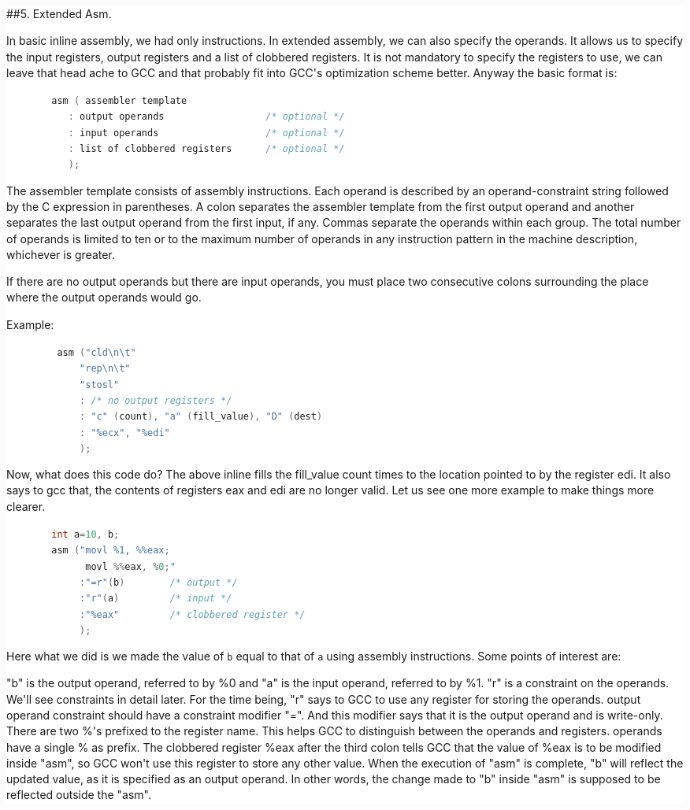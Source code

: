 ##5. Extended Asm.

In basic inline assembly, we had only instructions. In extended assembly, we can also specify the operands. It allows us to specify the input registers, output registers and a list of clobbered registers. It is not mandatory to specify the registers to use, we can leave that head ache to GCC and that probably fit into GCC's optimization scheme better. Anyway the basic format is:
```c
        asm ( assembler template 
           : output operands                  /* optional */
           : input operands                   /* optional */
           : list of clobbered registers      /* optional */
           );
```
The assembler template consists of assembly instructions. Each operand is described by an operand-constraint string followed by the C expression in parentheses. A colon separates the assembler template from the first output operand and another separates the last output operand from the first input, if any. Commas separate the operands within each group. The total number of operands is limited to ten or to the maximum number of operands in any instruction pattern in the machine description, whichever is greater.

If there are no output operands but there are input operands, you must place two consecutive colons surrounding the place where the output operands would go.

Example:
```c
         asm ("cld\n\t"
             "rep\n\t"
             "stosl"
             : /* no output registers */
             : "c" (count), "a" (fill_value), "D" (dest)
             : "%ecx", "%edi" 
             );
```
Now, what does this code do? The above inline fills the fill_value count times to the location pointed to by the register edi. It also says to gcc that, the contents of registers eax and edi are no longer valid. Let us see one more example to make things more clearer.
```c       
        int a=10, b;
        asm ("movl %1, %%eax; 
              movl %%eax, %0;"
             :"=r"(b)        /* output */
             :"r"(a)         /* input */
             :"%eax"         /* clobbered register */
             );       
```
Here what we did is we made the value of `b` equal to that of `a` using assembly instructions. Some points of interest are:

"b" is the output operand, referred to by %0 and "a" is the input operand, referred to by %1.
"r" is a constraint on the operands. We'll see constraints in detail later. For the time being, "r" says to GCC to use any register for storing the operands. output operand constraint should have a constraint modifier "=". And this modifier says that it is the output operand and is write-only.
There are two %'s prefixed to the register name. This helps GCC to distinguish between the operands and registers. operands have a single % as prefix.
The clobbered register %eax after the third colon tells GCC that the value of %eax is to be modified inside "asm", so GCC won't use this register to store any other value.
When the execution of "asm" is complete, "b" will reflect the updated value, as it is specified as an output operand. In other words, the change made to "b" inside "asm" is supposed to be reflected outside the "asm".
